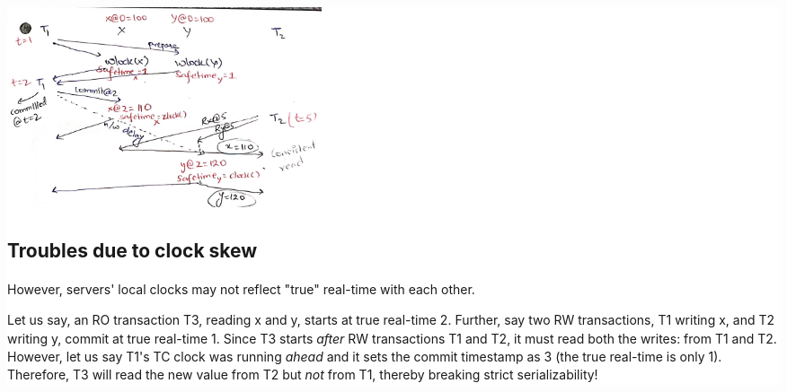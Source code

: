 <img width=350 src="assets/figs/spanner-safe-time.png">

## Troubles due to clock skew

However, servers' local clocks may not reflect "true" real-time with each other.

Let us say, an RO transaction T3, reading x and y, starts at true real-time 2.
Further, say two RW transactions, T1 writing x, and T2 writing y, commit at true
real-time 1. Since T3 starts *after* RW transactions T1 and T2, it must read
both the writes: from T1 and T2. However, let us say T1's TC clock was running
*ahead* and it sets the commit timestamp as 3 (the true real-time is only 1).
Therefore, T3 will read the new value from T2 but *not* from T1, thereby
breaking strict serializability!
